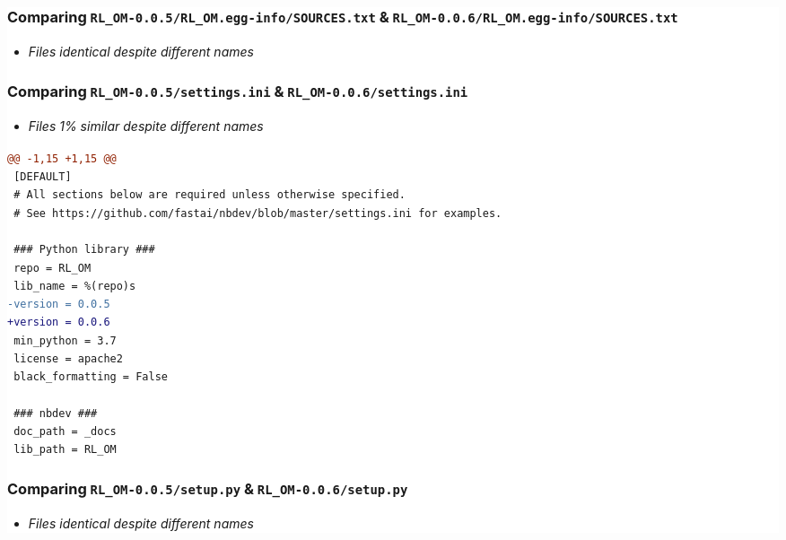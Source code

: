 ### Comparing `RL_OM-0.0.5/RL_OM.egg-info/SOURCES.txt` & `RL_OM-0.0.6/RL_OM.egg-info/SOURCES.txt`

 * *Files identical despite different names*

### Comparing `RL_OM-0.0.5/settings.ini` & `RL_OM-0.0.6/settings.ini`

 * *Files 1% similar despite different names*

```diff
@@ -1,15 +1,15 @@
 [DEFAULT]
 # All sections below are required unless otherwise specified.
 # See https://github.com/fastai/nbdev/blob/master/settings.ini for examples.
 
 ### Python library ###
 repo = RL_OM
 lib_name = %(repo)s
-version = 0.0.5
+version = 0.0.6
 min_python = 3.7
 license = apache2
 black_formatting = False
 
 ### nbdev ###
 doc_path = _docs
 lib_path = RL_OM
```

### Comparing `RL_OM-0.0.5/setup.py` & `RL_OM-0.0.6/setup.py`

 * *Files identical despite different names*

